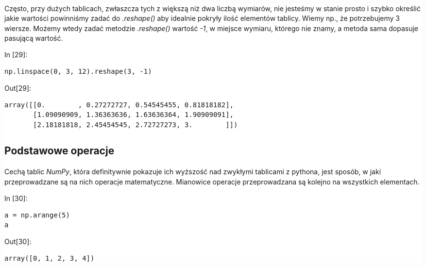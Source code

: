 Często, przy dużych tablicach, zwłaszcza tych z większą niż dwa liczbą wymiarów, nie jesteśmy w stanie prosto i szybko określić jakie wartości powinniśmy zadać do _.reshape()_ aby idealnie pokryły ilość elementów tablicy. Wiemy np., że potrzebujemy 3 wiersze. Możemy wtedy zadać metodzie _.reshape()_ wartość _-1_, w miejsce wymiaru, którego nie znamy, a metoda sama dopasuje pasującą wartość.

<div class="jupyter">
  <div class="cell border-box-sizing code_cell rendered">
    <div class="input">
      <div class="prompt input_prompt">In&nbsp;[29]:</div>
      <div class="inner_cell">
        <div class="input_area">
          <div class="highlight hl-ipython3">
            <pre><span></span><span class="n">np</span><span class="o">.</span><span class="n">linspace</span><span class="p">(</span><span class="mi">0</span><span class="p">,</span> <span class="mi">3</span><span class="p">,</span> <span class="mi">12</span><span class="p">)</span><span class="o">.</span><span class="n">reshape</span><span class="p">(</span><span class="mi">3</span><span class="p">,</span> <span class="o">-</span><span class="mi">1</span><span class="p">)</span></pre>
          </div>
        </div>
      </div>
    </div>
    <div class="output_wrapper">
      <div class="output">
        <div class="output_area">
          <div class="prompt output_prompt">Out[29]:</div>
          <div class="output_text output_subarea output_execute_result">
            <pre>array([[0.        , 0.27272727, 0.54545455, 0.81818182],
       [1.09090909, 1.36363636, 1.63636364, 1.90909091],
       [2.18181818, 2.45454545, 2.72727273, 3.        ]])</pre>
          </div>
        </div>
      </div>
    </div>
  </div>
</div>

## Podstawowe operacje

Cechą tablic _NumPy_, która definitywnie pokazuje ich wyższość nad zwykłymi tablicami z pythona, jest sposób, w jaki przeprowadzane są na nich operacje matematyczne. Mianowice operacje przeprowadzana są kolejno na wszystkich elementach.

<div class="jupyter">
  <div class="cell border-box-sizing code_cell rendered">
    <div class="input">
      <div class="prompt input_prompt">In&nbsp;[30]:</div>
      <div class="inner_cell">
        <div class="input_area">
          <div class="highlight hl-ipython3">
            <pre><span></span><span class="n">a</span> <span class="o">=</span> <span class="n">np</span><span class="o">.</span><span class="n">arange</span><span class="p">(</span><span class="mi">5</span><span class="p">)</span>
<span class="n">a</span></pre>
          </div>
        </div>
      </div>
    </div>
    <div class="output_wrapper">
      <div class="output">
        <div class="output_area">
          <div class="prompt output_prompt">Out[30]:</div>
          <div class="output_text output_subarea output_execute_result">
            <pre>array([0, 1, 2, 3, 4])</pre>
          </div>
